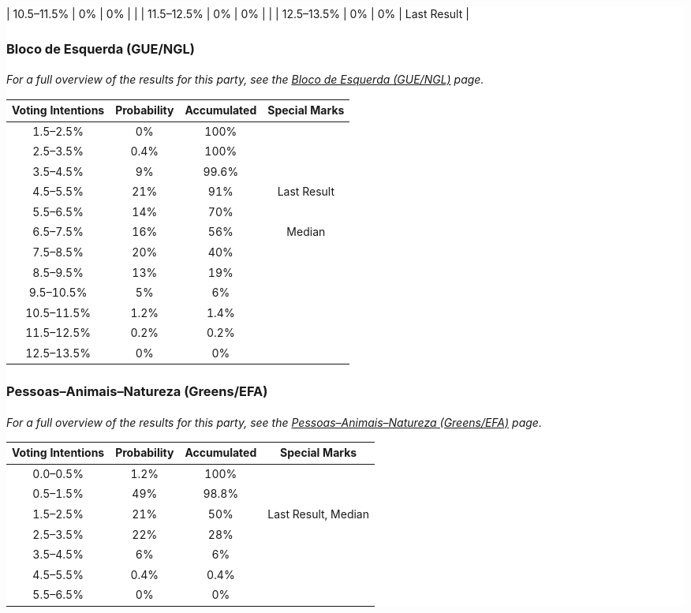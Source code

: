 | 10.5–11.5% | 0% | 0% |  |
| 11.5–12.5% | 0% | 0% |  |
| 12.5–13.5% | 0% | 0% | Last Result |

### Bloco de Esquerda (GUE/NGL)

*For a full overview of the results for this party, see the [Bloco de Esquerda (GUE/NGL)](party-blocodeesquerdaguengl.html) page.*

| Voting Intentions | Probability | Accumulated | Special Marks |
|:-----------------:|:-----------:|:-----------:|:-------------:|
| 1.5–2.5% | 0% | 100% |  |
| 2.5–3.5% | 0.4% | 100% |  |
| 3.5–4.5% | 9% | 99.6% |  |
| 4.5–5.5% | 21% | 91% | Last Result |
| 5.5–6.5% | 14% | 70% |  |
| 6.5–7.5% | 16% | 56% | Median |
| 7.5–8.5% | 20% | 40% |  |
| 8.5–9.5% | 13% | 19% |  |
| 9.5–10.5% | 5% | 6% |  |
| 10.5–11.5% | 1.2% | 1.4% |  |
| 11.5–12.5% | 0.2% | 0.2% |  |
| 12.5–13.5% | 0% | 0% |  |

### Pessoas–Animais–Natureza (Greens/EFA)

*For a full overview of the results for this party, see the [Pessoas–Animais–Natureza (Greens/EFA)](party-pessoas–animais–naturezagreensefa.html) page.*

| Voting Intentions | Probability | Accumulated | Special Marks |
|:-----------------:|:-----------:|:-----------:|:-------------:|
| 0.0–0.5% | 1.2% | 100% |  |
| 0.5–1.5% | 49% | 98.8% |  |
| 1.5–2.5% | 21% | 50% | Last Result, Median |
| 2.5–3.5% | 22% | 28% |  |
| 3.5–4.5% | 6% | 6% |  |
| 4.5–5.5% | 0.4% | 0.4% |  |
| 5.5–6.5% | 0% | 0% |  |
